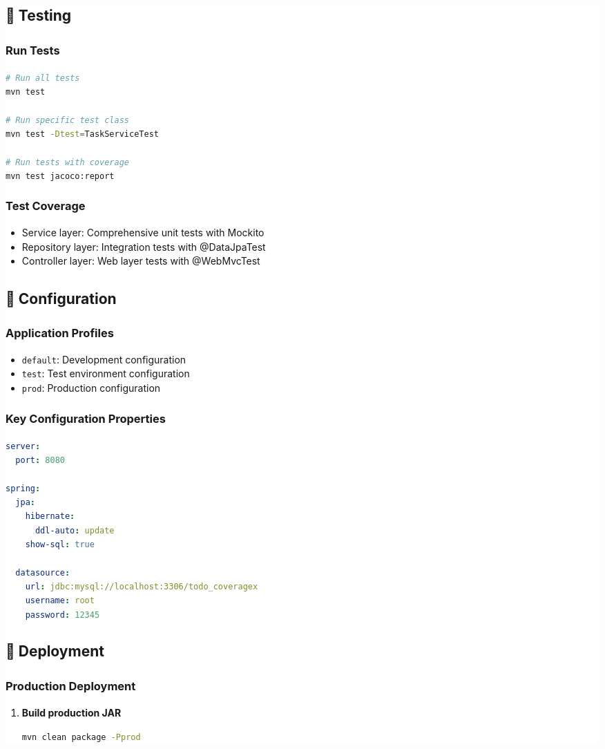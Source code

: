 ## 🧪 Testing

### Run Tests
```bash
# Run all tests
mvn test

# Run specific test class
mvn test -Dtest=TaskServiceTest

# Run tests with coverage
mvn test jacoco:report
```

### Test Coverage
- Service layer: Comprehensive unit tests with Mockito
- Repository layer: Integration tests with @DataJpaTest
- Controller layer: Web layer tests with @WebMvcTest

## 🔧 Configuration

### Application Profiles
- `default`: Development configuration
- `test`: Test environment configuration
- `prod`: Production configuration

### Key Configuration Properties
```yaml
server:
  port: 8080

spring:
  jpa:
    hibernate:
      ddl-auto: update
    show-sql: true
  
  datasource:
    url: jdbc:mysql://localhost:3306/todo_coveragex
    username: root
    password: 12345
```

## 🚀 Deployment

### Production Deployment
1. **Build production JAR**
   ```bash
   mvn clean package -Pprod
   ```
